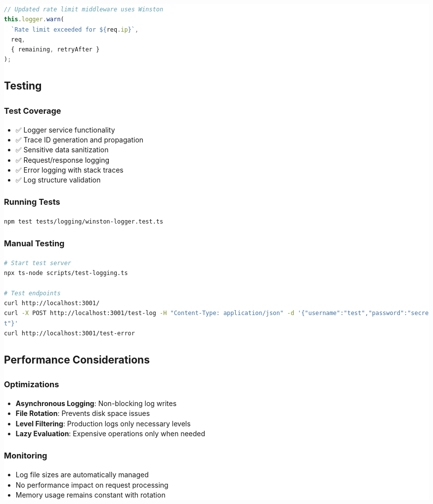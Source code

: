 ```typescript
// Updated rate limit middleware uses Winston
this.logger.warn(
  `Rate limit exceeded for ${req.ip}`,
  req,
  { remaining, retryAfter }
);
```

## Testing

### Test Coverage

- ✅ Logger service functionality
- ✅ Trace ID generation and propagation
- ✅ Sensitive data sanitization
- ✅ Request/response logging
- ✅ Error logging with stack traces
- ✅ Log structure validation

### Running Tests

```bash
npm test tests/logging/winston-logger.test.ts
```

### Manual Testing

```bash
# Start test server
npx ts-node scripts/test-logging.ts

# Test endpoints
curl http://localhost:3001/
curl -X POST http://localhost:3001/test-log -H "Content-Type: application/json" -d '{"username":"test","password":"secret"}'
curl http://localhost:3001/test-error
```

## Performance Considerations

### Optimizations

- **Asynchronous Logging**: Non-blocking log writes
- **File Rotation**: Prevents disk space issues
- **Level Filtering**: Production logs only necessary levels
- **Lazy Evaluation**: Expensive operations only when needed

### Monitoring

- Log file sizes are automatically managed
- No performance impact on request processing
- Memory usage remains constant with rotation
